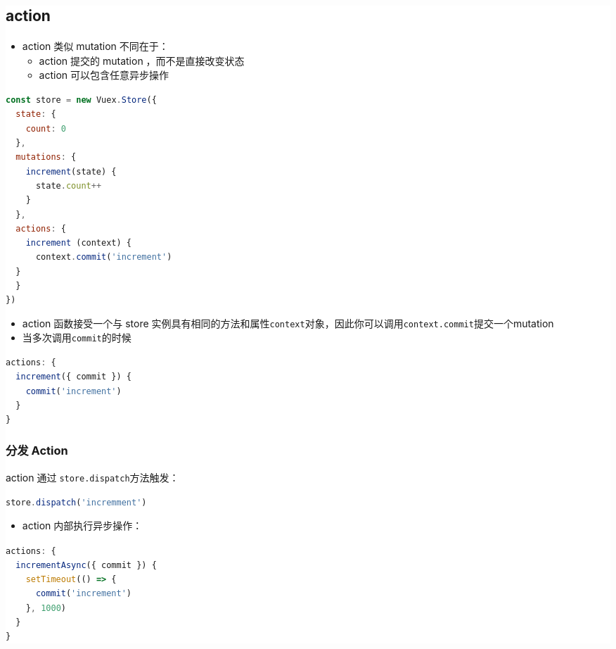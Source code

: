 ## action

* action 类似 mutation 不同在于：
  * action 提交的 mutation ，而不是直接改变状态
  * action 可以包含任意异步操作

```js
const store = new Vuex.Store({
  state: {
    count: 0
  },
  mutations: {
    increment(state) {
      state.count++
    }
  },
  actions: {
    increment (context) {
      context.commit('increment')
  }
  }
})
```

* action 函数接受一个与 store 实例具有相同的方法和属性`context`对象，因此你可以调用`context.commit`提交一个mutation
* 当多次调用`commit`的时候

```js
actions: {
  increment({ commit }) {
    commit('increment')
  }
}
```



###  分发 Action

action 通过 `store.dispatch`方法触发：

```js
store.dispatch('incremment')
```

* action 内部执行异步操作：

```js
actions: {
  incrementAsync({ commit }) {
    setTimeout(() => {
      commit('increment')
    }, 1000)
  }
}
```
